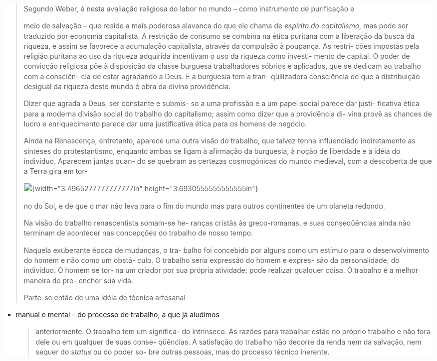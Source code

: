 >
> Segundo Weber, é nesta avaliação religiosa do labor no mundo – como
> instrumento de purificação e
>
> meio de salvação – que reside a mais poderosa alavanca do que ele
> chama de *espírito do capitalismo,* mas pode ser traduzido por
> economia capitalista. A restrição de consumo se combina na ética
> puritana com a liberação da busca da riqueza, e assim se favorece a
> acumulação capitalista, através da compulsão à poupança. As restri-
> ções impostas pela religião puritana ao uso da riqueza adquirida
> incentivam o uso da riqueza como investi- mento de capital. O poder de
> convicção religiosa põe à disposição da classe burguesa trabalhadores
> sóbrios e aplicados, que se dedicam ao trabalho com a consciên- cia de
> estar agradando a Deus. E a burguesia tem a tran- qüilizadora
> consciência de que a distribuição desigual da riqueza deste mundo é
> obra da divina providência.
>
> Dizer que agrada a Deus, ser constante e submis- so a uma profissão e
> a um papel social parece dar justi- ficativa ética para a moderna
> divisão social do trabalho do capitalismo; assim como dizer que a
> providência di- vina provê as chances de lucro e enriquecimento parece
> dar uma justificativa ética para os homens de negócio.
>
> Ainda na Renascença, entretanto, aparece uma outra visão do trabalho,
> que talvez tenha influenciado indiretamente as sínteses do
> protestantismo, enquanto ambas se ligam à afirmação da burguesia, à
> noção de liberdade e à idéia do indivíduo. Aparecem juntas quan- do se
> quebram as certezas cosmogônicas do mundo medieval, com a descoberta
> de que a Terra gira em tor-
>
> ![](media/image6.png){width="3.4965277777777777in"
> height="3.6930555555555555in"}
>
> no do Sol, e de que o mar não leva para o fim do mundo mas para outros
> continentes de um planeta redondo.
>
> Na visão do trabalho renascentista somam-se he- ranças cristãs às
> greco-romanas, e suas conseqüências ainda não terminam de acontecer
> nas concepções do trabalho de nosso tempo.
>
> Naquela exuberante época de mudanças, o tra- balho foi concebido por
> alguns como um estímulo para o desenvolvimento do homem e não como um
> obstá- culo. O trabalho seria expressão do homem e expres- são da
> personalidade, do indivíduo. O homem se tor- na um criador por sua
> própria atividade; pode realizar qualquer coisa. O trabalho é a melhor
> maneira de pre- encher sua vida.
>
> Parte-se então de uma idéia de técnica artesanal

-   manual e mental – do processo de trabalho, a que já aludimos
    > anteriormente. O trabalho tem um significa- do intrínseco. As
    > razões para trabalhar estão no próprio trabalho e não fora dele ou
    > em qualquer de suas conse- qüências. A satisfação do trabalho não
    > decorre da renda nem da salvação, nem sequer do *status* ou do
    > poder so- bre outras pessoas, mas do processo técnico inerente.
